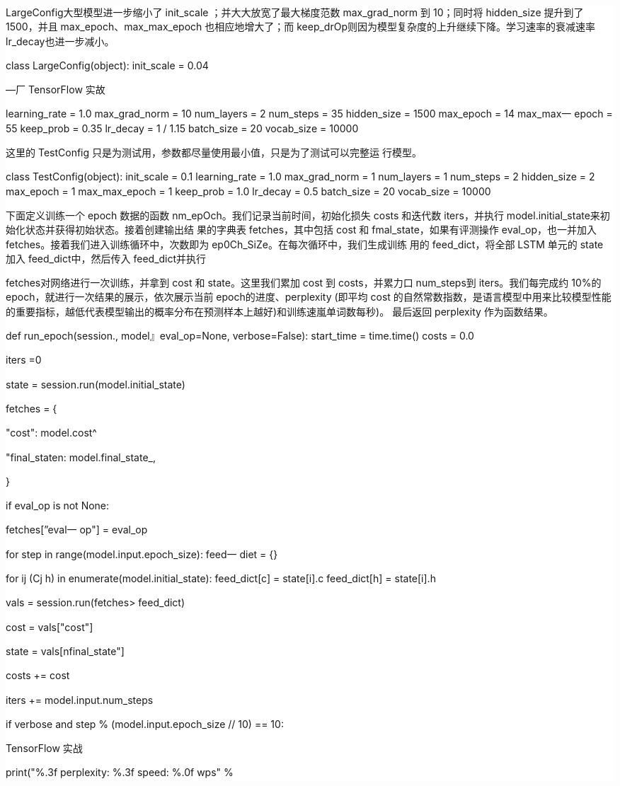 LargeConfig大型模型进一步缩小了 init_scale ；并大大放宽了最大梯度范数 max_grad_norm 到 10；同时将 hidden_size 提升到了 1500，并且 max_epoch、max_max_epoch 也相应地增大了；而 keep_drOp则因为模型复杂度的上升继续下降。学习速率的衰减速率 lr_decay也进一步减小。

class LargeConfig(object): init_scale = 0.04

—厂 TensorFlow 实故

learning_rate = 1.0 max_grad_norm = 10 num_layers = 2 num_steps = 35 hidden_size = 1500 max_epoch = 14 max_max一 epoch = 55 keep_prob = 0.35 lr_decay = 1 / 1.15 batch_size = 20 vocab_size = 10000

这里的 TestConfig 只是为测试用，参数都尽量使用最小值，只是为了测试可以完整运 行模型。

class TestConfig(object): init_scale = 0.1 learning_rate = 1.0 max_grad_norm = 1 num_layers = 1 num_steps = 2 hidden_size = 2 max_epoch = 1 max_max_epoch = 1 keep_prob = 1.0 lr_decay = 0.5 batch_size = 20 vocab_size = 10000

下面定义训练一个 epoch 数据的函数 nm_epOch。我们记录当前时间，初始化损失 costs 和迭代数 iters，并执行 model.initial_state来初始化状态并获得初始状态。接着创建输出结 果的字典表 fetches，其中包括 cost 和 fmal_state，如果有评测操作 eval_op，也一并加入 fetches。接着我们进入训练循环中，次数即为 ep0Ch_SiZe。在每次循环中，我们生成训练 用的 feed_dict，将全部 LSTM 单元的 state 加入 feed_dict中，然后传入 feed_dict并执行

fetches对网络进行一次训练，并拿到 cost 和 state。这里我们累加 cost 到 costs，并累力口 num_steps到 iters。我们每完成约 10%的 epoch，就进行一次结果的展示，依次展示当前 epoch的进度、perplexity (即平均 cost 的自然常数指数，是语言模型中用来比较模型性能 的重要指标，越低代表模型输出的概率分布在预测样本上越好)和训练速嵐单词数每秒)。 最后返回 perplexity 作为函数结果。

def run_epoch(session., model』eval_op=None, verbose=False): start_time = time.time() costs = 0.0

iters =0

state = session.run(model.initial_state)

fetches = {

"cost": model.cost^

"final_staten: model.final_state_,

}

if eval_op is not None:

fetches[”eval一 op"] = eval_op

for step in range(model.input.epoch_size): feed一 diet = {}

for ij (Cj h) in enumerate(model.initial_state): feed_dict[c] = state[i].c feed_dict[h] = state[i].h

vals = session.run(fetches> feed_dict)

cost = vals["cost"]

state = vals[nfinal_state"]

costs += cost

iters += model.input.num_steps

if verbose and step % (model.input.epoch_size // 10) == 10:

TensorFlow 实战

print("%.3f perplexity: %.3f speed: %.0f wps" %
